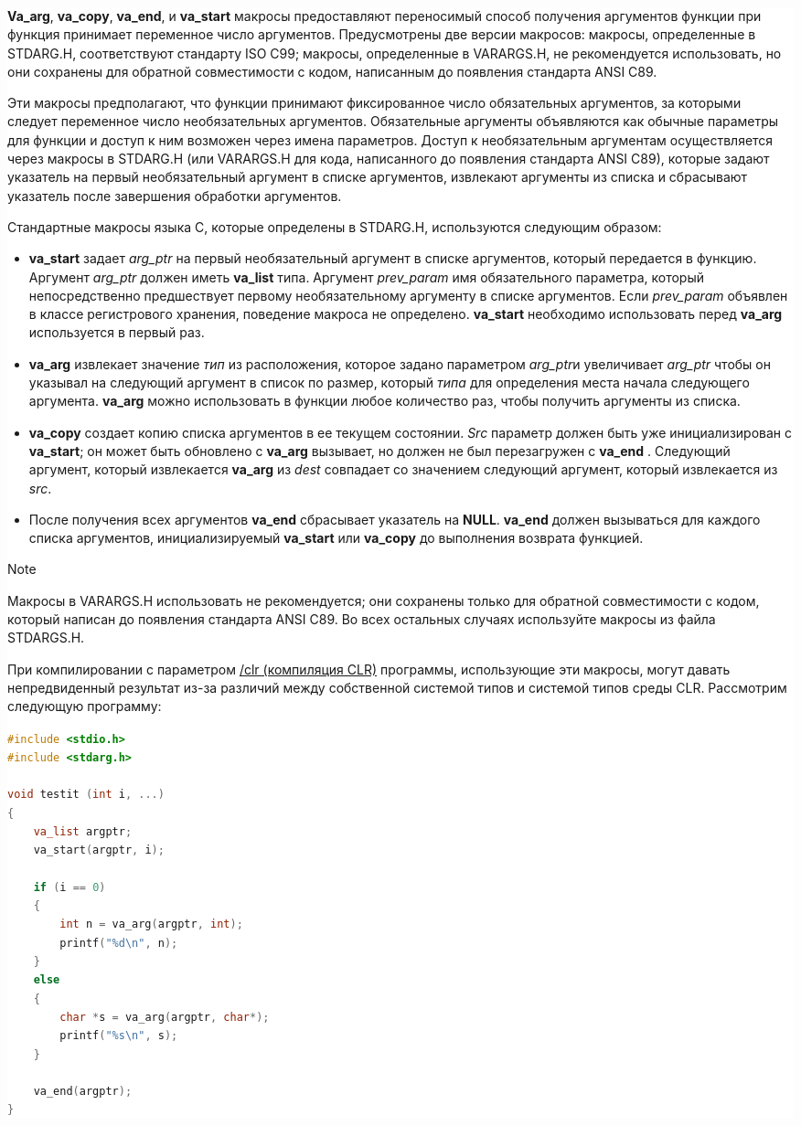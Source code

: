 **Va_arg**, **va_copy**, **va_end**, и **va_start** макросы предоставляют переносимый способ получения аргументов функции при функция принимает переменное число аргументов. Предусмотрены две версии макросов: макросы, определенные в STDARG.H, соответствуют стандарту ISO C99; макросы, определенные в VARARGS.H, не рекомендуется использовать, но они сохранены для обратной совместимости с кодом, написанным до появления стандарта ANSI C89.

Эти макросы предполагают, что функции принимают фиксированное число обязательных аргументов, за которыми следует переменное число необязательных аргументов. Обязательные аргументы объявляются как обычные параметры для функции и доступ к ним возможен через имена параметров. Доступ к необязательным аргументам осуществляется через макросы в STDARG.H (или VARARGS.H для кода, написанного до появления стандарта ANSI C89), которые задают указатель на первый необязательный аргумент в списке аргументов, извлекают аргументы из списка и сбрасывают указатель после завершения обработки аргументов.

Стандартные макросы языка C, которые определены в STDARG.H, используются следующим образом:

- **va_start** задает *arg_ptr* на первый необязательный аргумент в списке аргументов, который передается в функцию. Аргумент *arg_ptr* должен иметь **va_list** типа. Аргумент *prev_param* имя обязательного параметра, который непосредственно предшествует первому необязательному аргументу в списке аргументов. Если *prev_param* объявлен в классе регистрового хранения, поведение макроса не определено. **va_start** необходимо использовать перед **va_arg** используется в первый раз.

- **va_arg** извлекает значение *тип* из расположения, которое задано параметром *arg_ptr*и увеличивает *arg_ptr* чтобы он указывал на следующий аргумент в список по размер, который *типа* для определения места начала следующего аргумента. **va_arg** можно использовать в функции любое количество раз, чтобы получить аргументы из списка.

- **va_copy** создает копию списка аргументов в ее текущем состоянии. *Src* параметр должен быть уже инициализирован с **va_start**; он может быть обновлено с **va_arg** вызывает, но должен не был перезагружен с **va_end** . Следующий аргумент, который извлекается **va_arg** из *dest* совпадает со значением следующий аргумент, который извлекается из *src*.

- После получения всех аргументов **va_end** сбрасывает указатель на **NULL**. **va_end** должен вызываться для каждого списка аргументов, инициализируемый **va_start** или **va_copy** до выполнения возврата функцией.

> [!NOTE]
> Макросы в VARARGS.H использовать не рекомендуется; они сохранены только для обратной совместимости с кодом, который написан до появления стандарта ANSI C89. Во всех остальных случаях используйте макросы из файла STDARGS.H.

При компилировании с параметром [/clr (компиляция CLR)](../../build/reference/clr-common-language-runtime-compilation.md) программы, использующие эти макросы, могут давать непредвиденный результат из-за различий между собственной системой типов и системой типов среды CLR. Рассмотрим следующую программу:

```C
#include <stdio.h>
#include <stdarg.h>

void testit (int i, ...)
{
    va_list argptr;
    va_start(argptr, i);

    if (i == 0)
    {
        int n = va_arg(argptr, int);
        printf("%d\n", n);
    }
    else
    {
        char *s = va_arg(argptr, char*);
        printf("%s\n", s);
    }

    va_end(argptr);
}

```